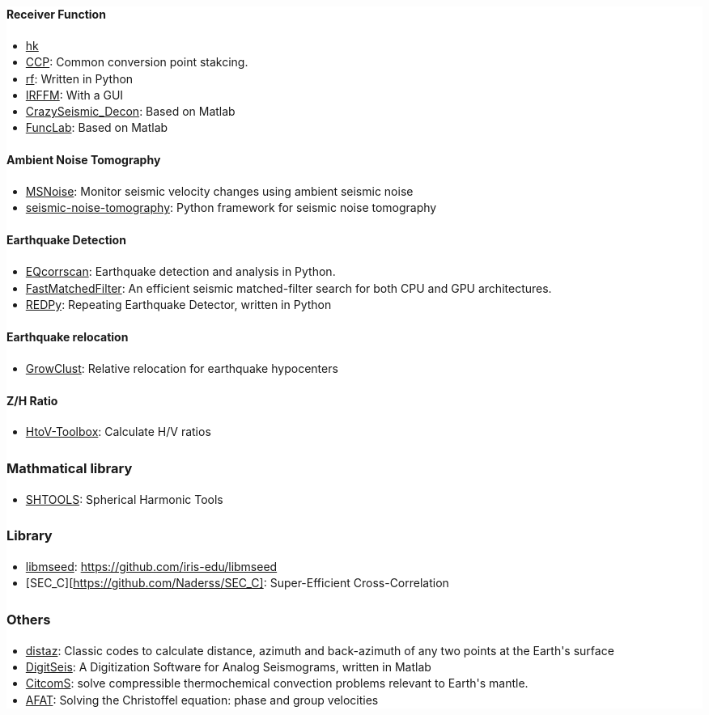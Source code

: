 [SplitLab]: http://splitting.gm.univ-montp2.fr/
[multisplit]: https://github.com/ftilmann/multisplit
[SplitRacer]: http://www.geophysik.uni-frankfurt.de/64002762/Software
[SHEBA]: https://github.com/jwookey/sheba

#### Receiver Function

- [hk][]
- [CCP][]: Common conversion point stakcing.
- [rf][]: Written in Python
- [IRFFM][]: With a GUI
- [CrazySeismic_Decon][]: Based on Matlab
- [FuncLab][]: Based on Matlab

[hk]: http://www.eas.slu.edu/People/LZhu/home.html
[CCP]: http://www.eas.slu.edu/People/LZhu/home.html
[rf]: https://github.com/trichter/rf
[IRFFM]: http://rses.anu.edu.au/~hrvoje/IRFFMv1.1.html
[CrazySeismic_Decon]: http://web.gps.caltech.edu/~yucq/software.html
[FuncLab]: https://robporritt.wordpress.com/software/

#### Ambient Noise Tomography

- [MSNoise][]: Monitor seismic velocity changes using ambient seismic noise
- [seismic-noise-tomography][]: Python framework for seismic noise tomography

[MSNoise]: http://www.msnoise.org/
[seismic-noise-tomography]: https://github.com/bgoutorbe/seismic-noise-tomography

#### Earthquake Detection

- [EQcorrscan](https://github.com/eqcorrscan/EQcorrscan): Earthquake detection and analysis in Python.
- [FastMatchedFilter][]: An efficient seismic matched-filter search for both CPU and GPU architectures.
- [REDPy](https://github.com/ahotovec/REDPy): Repeating Earthquake Detector, written in Python

[FastMatchedFilter]: https://github.com/beridel/fast_matched_filter

#### Earthquake relocation

- [GrowClust](https://github.com/dttrugman/GrowClust): Relative relocation for earthquake hypocenters

#### Z/H Ratio

- [HtoV-Toolbox](https://github.com/krischer/HtoV-Toolbox): Calculate H/V ratios

### Mathmatical library

- [SHTOOLS][]: Spherical Harmonic Tools

[SHTOOLS]: https://github.com/SHTOOLS/SHTOOLS

### Library

- [libmseed][]: https://github.com/iris-edu/libmseed
- [SEC_C][https://github.com/Naderss/SEC_C]: Super-Efficient Cross-Correlation

[libmseed]: https://seiscode.iris.washington.edu/projects/libmseed

### Others

- [distaz][]: Classic codes to calculate distance, azimuth and back-azimuth of any two points at the Earth's surface
- [DigitSeis][]: A Digitization Software for Analog Seismograms, written in Matlab
- [CitcomS][]: solve compressible thermochemical convection problems relevant to Earth's mantle.
- [AFAT][]: Solving the Christoffel equation: phase and group velocities

[distaz]: http://www.seis.sc.edu/software/distaz/
[DigitSeis]: http://www.seismology.harvard.edu/research/DigitSeis.html
[CitcomS]: https://github.com/geodynamics/citcoms
[AFAT]: http://cpc.cs.qub.ac.uk/summaries/AFAT_v1_0.html


[SAC]: http://www.iris.edu/ds/nodes/dmc/forms/sac/
[CPS330]: http://www.eas.slu.edu/eqc/eqccps.html
[ObsPy]: https://github.com/obspy/obspy/wiki
[SeisIO.jl]: https://github.com/jpjones76/SeisIO.jl
[GISMO]: http://geoscience-community-codes.github.io/GISMO/
[rdseed]: http://www.iris.edu/ds/nodes/dmc/forms/rdseed/
[dataselect]: https://github.com/iris-edu/dataselect
[jweed]: http://ds.iris.edu/ds/nodes/dmc/software/downloads/jweed/
[IRIS Wilber 3]: http://www.iris.edu/wilber3/find_event
[BREQ_FAST]: http://ds.iris.edu/ds/nodes/dmc/manuals/breq_fast/
[IRIS DMC Web Services]: http://service.iris.edu/
[Web Service Fetch scripts]: https://seiscode.iris.washington.edu/projects/ws-fetch-scripts
[HinetPy]: https://seisman.github.io/HinetPy/
[GMT]: http://gmt.soest.hawaii.edu/
[GMT/Python]: http://www.gmtpython.xyz/
[pssac]: http://www.eas.slu.edu/People/LZhu/home.html
[JPlotResp]: http://www.isti2.com/JPlotResp/
[MoPad]: http://www.larskrieger.de/mopad/
[obspy-mopad]: https://docs.obspy.org/packages/autogen/obspy.imaging.scripts.mopad.html
[SeisTomoPy]: https://github.com/stephaniedurand/SeisTomoPy
[TauP]: http://www.seis.sc.edu/taup/
[Cake]: http://pyrocko.org/
[ANISOtime]: http://www-solid.eps.s.u-tokyo.ac.jp/~dsm/anisotime.html
[pySeismicFMM]: https://github.com/gozwei/pySeismicFMM
[FM3D]: http://rses.anu.edu.au/seismology/soft/fmmcode/
[obspy.taup]: http://docs.obspy.org/packages/obspy.taup.html
[fk]: http://www.eas.slu.edu/People/LZhu/home.html
[QSEIS]: http://www.gfz-potsdam.de/en/section/physics-of-earthquakes-and-volcanoes/data-products-services/downloads-software/
[SHaxi]: http://svn.geophysik.uni-muenchen.de/trac/shaxi
[QSSP]: http://www.gfz-potsdam.de/en/section/physics-of-earthquakes-and-volcanoes/data-products-services/downloads-software/
[Mineos]: https://github.com/geodynamics/mineos
[yaseis]: https://seiscode.iris.washington.edu/projects/yaseis
[AxiSEM]: https://github.com/geodynamics/axisem
[Instaseis]: http://instaseis.net/
[GEMINI]: http://www.quest-itn.org/library/software/gemini-greens-function-of-the-earth-by-minor-integration
[DSM]: http://www-solid.eps.s.u-tokyo.ac.jp/~dsm/software/software.htm
[tipsv]: http://www-solid.eps.s.u-tokyo.ac.jp/~dsm/software/software/tipsv-1.8.0.tar.gz
[tish]: http://www-solid.eps.s.u-tokyo.ac.jp/~dsm/software/software/tish-1.9.0.tar.gz
[spcsac]: http://www-solid.eps.s.u-tokyo.ac.jp/~dsm/software/software/spcsac-v1.0.0.tar.gz
[SOFI2D]: https://git.scc.kit.edu/GPIAG-Software/SOFI2D/
[SOFI2D-sh]: https://git.scc.kit.edu/GPIAG-Software/SOFI2D_sh
[SOFI3D]: https://git.scc.kit.edu/GPIAG-Software/SOFI3D
[SEISMIC_CPML]: https://github.com/geodynamics/seismic_cpml
[SPECFEM1D]: https://github.com/geodynamics/specfem1d
[SPECFEM2D]: https://github.com/geodynamics/specfem2d
[SPECFEM3D]: https://github.com/geodynamics/specfem3d
[SPECFEM3D Global]: https://github.com/geodynamics/specfem3d_globe
[SW4]: https://github.com/geodynamics/sw4
[OpenSWPC]: https://github.com/takuto-maeda/OpenSWPC
[AxiSEM3D]: https://github.com/kuangdai/AxiSEM3D
[NEXD]: http://www.gmg.ruhr-uni-bochum.de/geophysik/seismology/nexd.html
[ASWMS]: https://ds.iris.edu/ds/products/aswms/
[AFTAN]: http://ciei.colorado.edu/Products/
[senskernel]: http://ciei.colorado.edu/Products/
[TOY2DAC]: https://seiscope2.osug.fr/TOY2DAC,82
[ASKI]: http://www.gmg.ruhr-uni-bochum.de/geophysik/seismology/aski.html
[FWI.jl]: https://github.com/JuliaInv/FWI.jl
[IFOS2D]: https://git.scc.kit.edu/GPIAG-Software/IFOS2D
[IFOS3D]: https://git.scc.kit.edu/GPIAG-Software/IFOS3D
[DENISE-SH]: https://github.com/daniel-koehn/DENISE-SH
[DENISE]: https://github.com/daniel-koehn/DENISE-Black-Edition
[SES3D]: http://www.cos.ethz.ch/software/production/ses3d.html
[LASIF]: http://www.lasif.net/
[seisDD]: https://github.com/yanhuay/seisDD
[Salvus]: https://salvus.io/
[GERMAINE]: https://github.com/daniel-koehn/GERMAINE
[SAVA]: https://github.com/daniel-koehn/SAVA
[gcap]: http://www.eas.slu.edu/People/LZhu/home.html
[pyTDMT]: https://github.com/fabriziobernardi/pydmt
[WPhase]: http://eost.u-strasbg.fr/wphase/
[focmec]: https://seiscode.iris.washington.edu/projects/focmec
[HASH]: https://earthquake.usgs.gov/research/software/#HASH
[PhasePApy]: https://github.com/austinholland/PhasePApy
[astack]: http://rses.anu.edu.au/seismology/soft/astack/index.html
[CrazySeismic_Pick]: http://web.gps.caltech.edu/~yucq/software.html